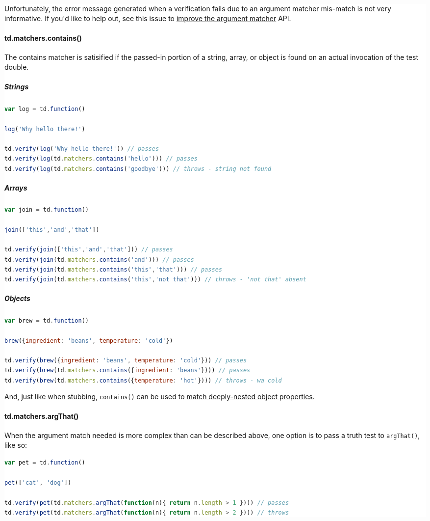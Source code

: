 Unfortunately, the error message generated when a verification fails due to an
argument matcher mis-match is not very informative. If you'd like to help out,
see this issue to [improve the argument
matcher](https://github.com/testdouble/testdouble.js/issues/59) API.

#### td.matchers.contains()

The contains matcher is satisified if the passed-in portion of a string, array,
or object is found on an actual invocation of the test double.

##### Strings

``` javascript
var log = td.function()

log('Why hello there!')

td.verify(log('Why hello there!')) // passes
td.verify(log(td.matchers.contains('hello'))) // passes
td.verify(log(td.matchers.contains('goodbye'))) // throws - string not found
```

##### Arrays

``` javascript
var join = td.function()

join(['this','and','that'])

td.verify(join(['this','and','that'])) // passes
td.verify(join(td.matchers.contains('and'))) // passes
td.verify(join(td.matchers.contains('this','that'))) // passes
td.verify(join(td.matchers.contains('this','not that'))) // throws - 'not that' absent
```

##### Objects

``` javascript
var brew = td.function()

brew({ingredient: 'beans', temperature: 'cold'})

td.verify(brew({ingredient: 'beans', temperature: 'cold'})) // passes
td.verify(brew(td.matchers.contains({ingredient: 'beans'}))) // passes
td.verify(brew(td.matchers.contains({temperature: 'hot'}))) // throws - wa cold
```

And, just like when stubbing, `contains()` can be used to [match deeply-nested
object properties](5-stubbing-results.md#objects).

#### td.matchers.argThat()

When the argument match needed is more complex than can be described above, one
option is to pass a truth test to `argThat()`, like so:

``` javascript
var pet = td.function()

pet(['cat', 'dog'])

td.verify(pet(td.matchers.argThat(function(n){ return n.length > 1 }))) // passes
td.verify(pet(td.matchers.argThat(function(n){ return n.length > 2 }))) // throws
```
